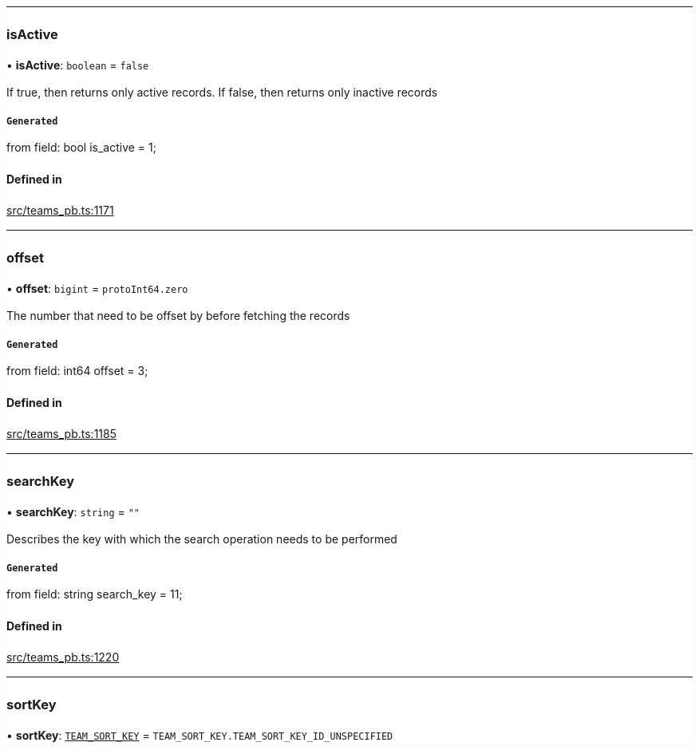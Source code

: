 ___

### isActive

• **isActive**: `boolean` = `false`

If true, then returns only active records. If false, then returns only inactive records

**`Generated`**

from field: bool is_active = 1;

#### Defined in

[src/teams_pb.ts:1171](https://github.com/Unaxiom/genesis-ts-sdk/blob/a265138/src/teams_pb.ts#L1171)

___

### offset

• **offset**: `bigint` = `protoInt64.zero`

The number that need to be offset by before fetching the records

**`Generated`**

from field: int64 offset = 3;

#### Defined in

[src/teams_pb.ts:1185](https://github.com/Unaxiom/genesis-ts-sdk/blob/a265138/src/teams_pb.ts#L1185)

___

### searchKey

• **searchKey**: `string` = `""`

Describes the key with which the search operation needs to be performed

**`Generated`**

from field: string search_key = 11;

#### Defined in

[src/teams_pb.ts:1220](https://github.com/Unaxiom/genesis-ts-sdk/blob/a265138/src/teams_pb.ts#L1220)

___

### sortKey

• **sortKey**: [`TEAM_SORT_KEY`](../enums/TEAM_SORT_KEY.md) = `TEAM_SORT_KEY.TEAM_SORT_KEY_ID_UNSPECIFIED`
